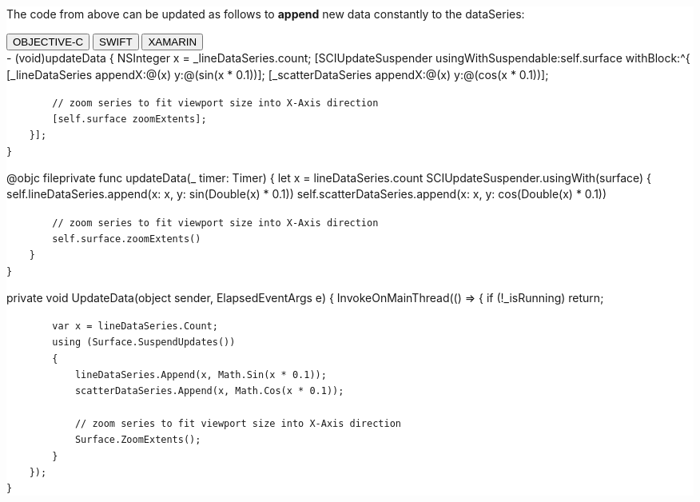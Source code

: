 The code from above can be updated as follows to **append** new data constantly to the dataSeries:

<div class="code-snippet-tabs">
  <button class="code-snippet-tab" onclick="showCodeFor(event, 'objectivec')">OBJECTIVE-C</button>
  <button class="code-snippet-tab" onclick="showCodeFor(event, 'swift')">SWIFT</button>
  <button class="code-snippet-tab" onclick="showCodeFor(event, 'cs')">XAMARIN</button>
</div>
<div class="code-snippet" id="objectivec">
    - (void)updateData {
        NSInteger x = _lineDataSeries.count;
        [SCIUpdateSuspender usingWithSuspendable:self.surface withBlock:^{
            [_lineDataSeries appendX:@(x) y:@(sin(x * 0.1))];
            [_scatterDataSeries appendX:@(x) y:@(cos(x * 0.1))];
            
            // zoom series to fit viewport size into X-Axis direction
            [self.surface zoomExtents];
        }];
    }
</div>
<div class="code-snippet" id="swift">
    @objc fileprivate func updateData(_ timer: Timer) {
        let x = lineDataSeries.count
        SCIUpdateSuspender.usingWith(surface) {
            self.lineDataSeries.append(x: x, y: sin(Double(x) * 0.1))
            self.scatterDataSeries.append(x: x, y: cos(Double(x) * 0.1))
            
            // zoom series to fit viewport size into X-Axis direction
            self.surface.zoomExtents()
        }
    }
</div>
<div class="code-snippet" id="cs">
    private void UpdateData(object sender, ElapsedEventArgs e)
    {
        InvokeOnMainThread(() =>
        {
            if (!_isRunning) return;

            var x = lineDataSeries.Count;
            using (Surface.SuspendUpdates())
            {
                lineDataSeries.Append(x, Math.Sin(x * 0.1));
                scatterDataSeries.Append(x, Math.Cos(x * 0.1));

                // zoom series to fit viewport size into X-Axis direction
                Surface.ZoomExtents();
            }
        });
    }
</div>

<video autoplay loop muted playsinline src="img/tutorials-2d/tutorials-2d-realtime-append.mp4"></video>
